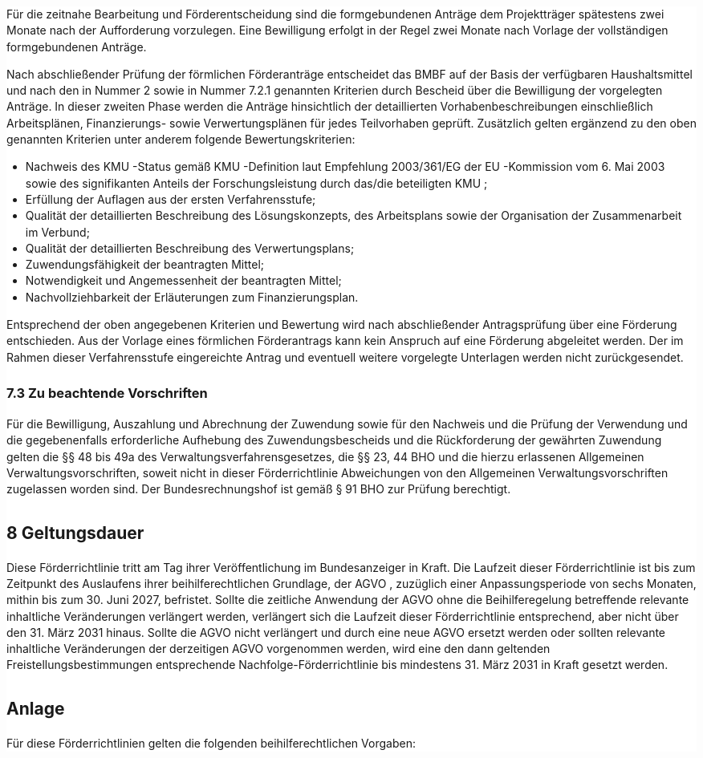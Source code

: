 Für die zeitnahe Bearbeitung und Förderentscheidung sind die formgebundenen Anträge dem Projektträger spätestens zwei Monate nach der Aufforderung vorzulegen. Eine Bewilligung erfolgt in der Regel zwei Monate nach Vorlage der vollständigen formgebundenen Anträge. 

Nach abschließender Prüfung der förmlichen Förderanträge entscheidet das  BMBF  auf der Basis der verfügbaren Haushaltsmittel und nach den in Nummer 2 sowie in Nummer 7.2.1 genannten Kriterien durch Bescheid über die Bewilligung der vorgelegten Anträge. In dieser zweiten Phase werden die Anträge hinsichtlich der detaillierten Vorhabenbeschreibungen einschließlich Arbeitsplänen, Finanzierungs- sowie Verwertungsplänen für jedes Teilvorhaben geprüft. Zusätzlich gelten ergänzend zu den oben genannten Kriterien unter anderem folgende Bewertungskriterien: 

  * Nachweis des  KMU  -Status gemäß  KMU  -Definition laut Empfehlung 2003/361/EG der  EU  -Kommission vom 6. Mai 2003 sowie des signifikanten Anteils der Forschungsleistung durch das/die beteiligten  KMU  ; 
  * Erfüllung der Auflagen aus der ersten Verfahrensstufe; 
  * Qualität der detaillierten Beschreibung des Lösungskonzepts, des Arbeitsplans sowie der Organisation der Zusammenarbeit im Verbund; 
  * Qualität der detaillierten Beschreibung des Verwertungsplans; 
  * Zuwendungsfähigkeit der beantragten Mittel; 
  * Notwendigkeit und Angemessenheit der beantragten Mittel; 
  * Nachvollziehbarkeit der Erläuterungen zum Finanzierungsplan. 



Entsprechend der oben angegebenen Kriterien und Bewertung wird nach abschließender Antragsprüfung über eine Förderung entschieden. Aus der Vorlage eines förmlichen Förderantrags kann kein Anspruch auf eine Förderung abgeleitet werden. Der im Rahmen dieser Verfahrensstufe eingereichte Antrag und eventuell weitere vorgelegte Unterlagen werden nicht zurückgesendet. 

###  7.3 Zu beachtende Vorschriften 

Für die Bewilligung, Auszahlung und Abrechnung der Zuwendung sowie für den Nachweis und die Prüfung der Verwendung und die gegebenenfalls erforderliche Aufhebung des Zuwendungsbescheids und die Rückforderung der gewährten Zuwendung gelten die §§ 48 bis 49a des Verwaltungsverfahrensgesetzes, die §§ 23, 44  BHO  und die hierzu erlassenen Allgemeinen Verwaltungsvorschriften, soweit nicht in dieser Förderrichtlinie Abweichungen von den Allgemeinen Verwaltungsvorschriften zugelassen worden sind. Der Bundesrechnungshof ist gemäß § 91  BHO  zur Prüfung berechtigt. 

##  8 Geltungsdauer 

Diese Förderrichtlinie tritt am Tag ihrer Veröffentlichung im Bundesanzeiger in Kraft. Die Laufzeit dieser Förderrichtlinie ist bis zum Zeitpunkt des Auslaufens ihrer beihilferechtlichen Grundlage, der  AGVO  , zuzüglich einer Anpassungsperiode von sechs Monaten, mithin bis zum 30. Juni 2027, befristet. Sollte die zeitliche Anwendung der  AGVO  ohne die Beihilferegelung betreffende relevante inhaltliche Veränderungen verlängert werden, verlängert sich die Laufzeit dieser Förderrichtlinie entsprechend, aber nicht über den 31. März 2031 hinaus. Sollte die  AGVO  nicht verlängert und durch eine neue  AGVO  ersetzt werden oder sollten relevante inhaltliche Veränderungen der derzeitigen  AGVO  vorgenommen werden, wird eine den dann geltenden Freistellungsbestimmungen entsprechende Nachfolge-Förderrichtlinie bis mindestens 31. März 2031 in Kraft gesetzt werden. 

##  Anlage 

Für diese Förderrichtlinien gelten die folgenden beihilferechtlichen Vorgaben: 
